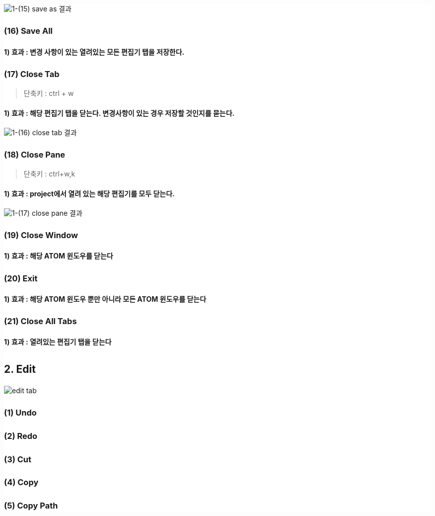 ![1-(15) save as 결과](https://user-images.githubusercontent.com/55272324/73120163-2ec8ea80-3fae-11ea-99e4-37ba98450824.PNG)

### (16) Save All

#### 1) 효과 : 변경 사항이 있는 열려있는 모든 편집기 탭을 저장한다.

### (17) Close Tab

> 단축키 : ctrl + w

#### 1) 효과 : 해당 편집기 탭을 닫는다. 변경사항이 있는 경우 저장할 것인지를 묻는다.

![1-(16) close tab 결과](https://user-images.githubusercontent.com/55272324/73120209-ae56b980-3fae-11ea-8cd0-5dff2fc50630.PNG)

### (18) Close Pane

> 단축키 : ctrl+w,k

#### 1) 효과 : project에서 열려 있는 해당 편집기를 모두 닫는다.

![1-(17) close pane 결과](https://user-images.githubusercontent.com/55272324/73120235-f544af00-3fae-11ea-9c98-e736a0996ad4.PNG)

### (19) Close Window

#### 1) 효과 : 해당 ATOM 윈도우를 닫는다

### (20) Exit

#### 1) 효과 : 해당 ATOM 윈도우 뿐만 아니라 모든 ATOM 윈도우를 닫는다

### (21) Close All Tabs

#### 1) 효과 : 열려있는 편집기 탭을 닫는다

## 2. Edit

![edit tab](https://user-images.githubusercontent.com/55272324/73116691-ef82a580-3f7d-11ea-840f-cb48a70b6ef1.PNG)

### (1) Undo

### (2) Redo

### (3) Cut

### (4) Copy

### (5) Copy Path
